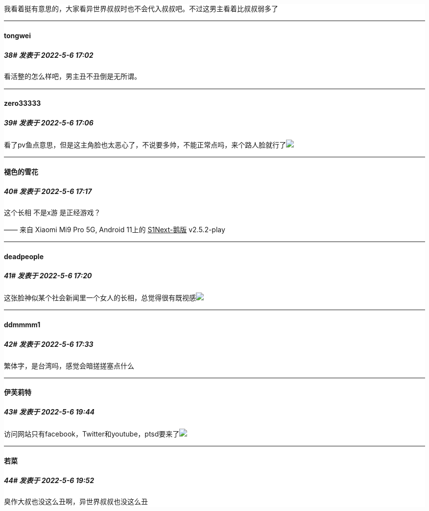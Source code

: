 我看着挺有意思的，大家看异世界叔叔时也不会代入叔叔吧。不过这男主看着比叔叔弱多了

*****

####  tongwei  
##### 38#       发表于 2022-5-6 17:02

看活整的怎么样吧，男主丑不丑倒是无所谓。

*****

####  zero33333  
##### 39#       发表于 2022-5-6 17:06

看了pv鱼点意思，但是这主角脸也太恶心了，不说要多帅，不能正常点吗，来个路人脸就行了<img src="https://static.saraba1st.com/image/smiley/face2017/013.png" referrerpolicy="no-referrer">

*****

####  褪色的雪花  
##### 40#       发表于 2022-5-6 17:17

这个长相 不是x游 是正经游戏？

—— 来自 Xiaomi Mi9 Pro 5G, Android 11上的 [S1Next-鹅版](https://github.com/ykrank/S1-Next/releases) v2.5.2-play

*****

####  deadpeople  
##### 41#       发表于 2022-5-6 17:20

这张脸神似某个社会新闻里一个女人的长相，总觉得很有既视感<img src="https://static.saraba1st.com/image/smiley/face2017/067.png" referrerpolicy="no-referrer">

*****

####  ddmmmm1  
##### 42#       发表于 2022-5-6 17:33

繁体字，是台湾吗，感觉会暗搓搓塞点什么

*****

####  伊芙莉特  
##### 43#       发表于 2022-5-6 19:44

访问网站只有facebook，Twitter和youtube，ptsd要来了<img src="https://static.saraba1st.com/image/smiley/face2017/034.png" referrerpolicy="no-referrer">

*****

####  若菜  
##### 44#       发表于 2022-5-6 19:52

臭作大叔也没这么丑啊，异世界叔叔也没这么丑
